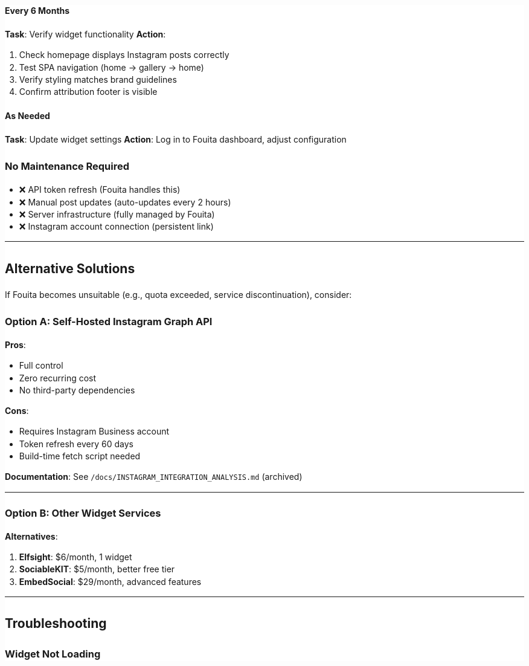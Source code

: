 #### Every 6 Months
**Task**: Verify widget functionality
**Action**:
1. Check homepage displays Instagram posts correctly
2. Test SPA navigation (home → gallery → home)
3. Verify styling matches brand guidelines
4. Confirm attribution footer is visible

#### As Needed
**Task**: Update widget settings
**Action**: Log in to Fouita dashboard, adjust configuration

### No Maintenance Required
- ❌ API token refresh (Fouita handles this)
- ❌ Manual post updates (auto-updates every 2 hours)
- ❌ Server infrastructure (fully managed by Fouita)
- ❌ Instagram account connection (persistent link)

---

## Alternative Solutions

If Fouita becomes unsuitable (e.g., quota exceeded, service discontinuation), consider:

### Option A: Self-Hosted Instagram Graph API
**Pros**:
- Full control
- Zero recurring cost
- No third-party dependencies

**Cons**:
- Requires Instagram Business account
- Token refresh every 60 days
- Build-time fetch script needed

**Documentation**: See `/docs/INSTAGRAM_INTEGRATION_ANALYSIS.md` (archived)

---

### Option B: Other Widget Services
**Alternatives**:
1. **Elfsight**: $6/month, 1 widget
2. **SociableKIT**: $5/month, better free tier
3. **EmbedSocial**: $29/month, advanced features

---

## Troubleshooting

### Widget Not Loading
